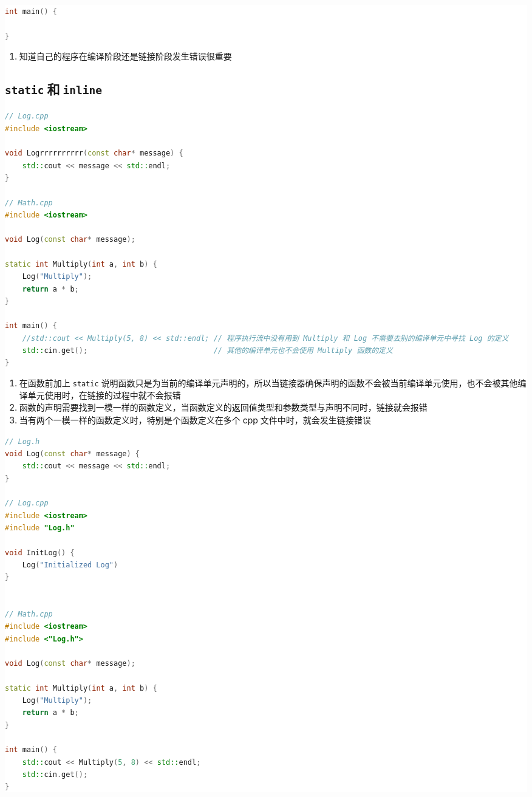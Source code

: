```cpp
int main() {

}
```
1. 知道自己的程序在编译阶段还是链接阶段发生错误很重要

## `static` 和 `inline`
```cpp
// Log.cpp
#include <iostream>

void Logrrrrrrrrrr(const char* message) {
    std::cout << message << std::endl;
}

// Math.cpp
#include <iostream>

void Log(const char* message);

static int Multiply(int a, int b) {
	Log("Multiply");
	return a * b;
}

int main() {
	//std::cout << Multiply(5, 8) << std::endl; // 程序执行流中没有用到 Multiply 和 Log 不需要去别的编译单元中寻找 Log 的定义
	std::cin.get();                             // 其他的编译单元也不会使用 Multiply 函数的定义
}
```
1. 在函数前加上 `static` 说明函数只是为当前的编译单元声明的，所以当链接器确保声明的函数不会被当前编译单元使用，也不会被其他编译单元使用时，在链接的过程中就不会报错
2. 函数的声明需要找到一模一样的函数定义，当函数定义的返回值类型和参数类型与声明不同时，链接就会报错
3. 当有两个一模一样的函数定义时，特别是个函数定义在多个 cpp 文件中时，就会发生链接错误
```cpp
// Log.h
void Log(const char* message) {
    std::cout << message << std::endl;
}

// Log.cpp
#include <iostream>
#include "Log.h"

void InitLog() {
	Log("Initialized Log")
}


// Math.cpp
#include <iostream>
#include <"Log.h">

void Log(const char* message);

static int Multiply(int a, int b) {
	Log("Multiply");
	return a * b;
}

int main() {
	std::cout << Multiply(5, 8) << std::endl;
	std::cin.get(); 
}
```